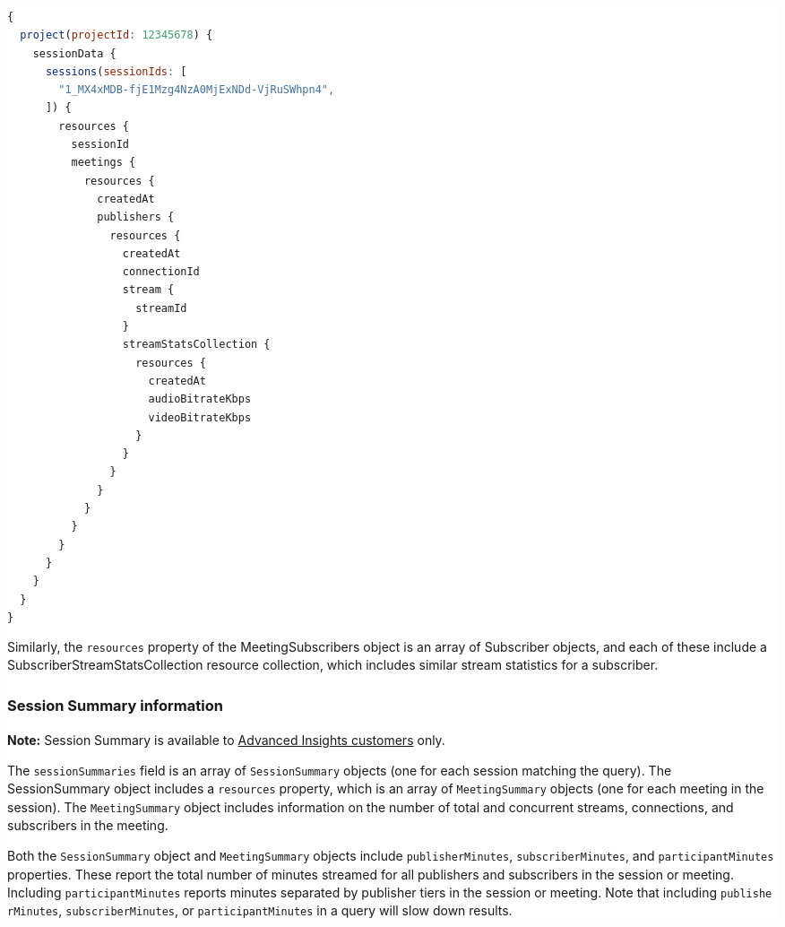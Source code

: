 ```javascript
{
  project(projectId: 12345678) {
    sessionData {
      sessions(sessionIds: [
        "1_MX4xMDB-fjE1Mzg4NzA0MjExNDd-VjRuSWhpn4",
      ]) {
        resources {
          sessionId
          meetings {
            resources {
              createdAt
              publishers {
                resources {
                  createdAt
                  connectionId
                  stream {
                    streamId
                  }
                  streamStatsCollection {
                    resources {
                      createdAt
                      audioBitrateKbps
                      videoBitrateKbps
                    }
                  }
                }
              }
            }
          }
        }
      }
    }
  }
}
```

Similarly, the `resources` property of the MeetingSubscribers object is an array of Subscriber objects, and each of these include a SubscriberStreamStatsCollection resource collection, which includes similar stream statistics for a subscriber.

### Session Summary information

**Note:** Session Summary is available to [Advanced Insights customers](https://www.vonage.com/communications-apis/video/features/advanced-insights/) only.

The `sessionSummaries` field is an array of `SessionSummary` objects (one for each session matching the query). The SessionSummary object includes a `resources` property, which is an array of `MeetingSummary` objects (one for each meeting in the session). The `MeetingSummary` object includes information on the number of total and concurrent streams, connections, and subscribers in the meeting.

Both the `SessionSummary` object and `MeetingSummary` objects include `publisherMinutes`, `subscriberMinutes`, and `participantMinutes` properties. These report the total number of minutes streamed for all publishers and subscribers in the session or meeting. Including `participantMinutes` reports minutes separated by publisher tiers in the session or meeting. Note that including `publisherMinutes`, `subscriberMinutes`, or `participantMinutes` in a query will slow down results.
